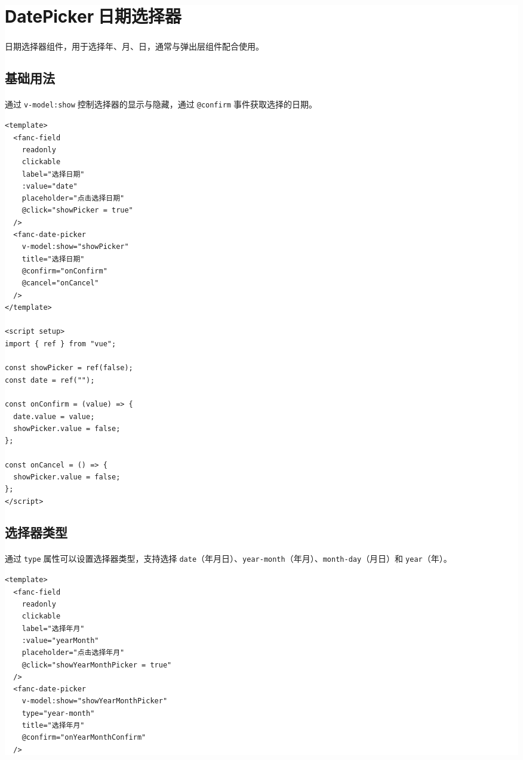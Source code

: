 # DatePicker 日期选择器

日期选择器组件，用于选择年、月、日，通常与弹出层组件配合使用。

## 基础用法

通过 `v-model:show` 控制选择器的显示与隐藏，通过 `@confirm` 事件获取选择的日期。

```vue
<template>
  <fanc-field
    readonly
    clickable
    label="选择日期"
    :value="date"
    placeholder="点击选择日期"
    @click="showPicker = true"
  />
  <fanc-date-picker
    v-model:show="showPicker"
    title="选择日期"
    @confirm="onConfirm"
    @cancel="onCancel"
  />
</template>

<script setup>
import { ref } from "vue";

const showPicker = ref(false);
const date = ref("");

const onConfirm = (value) => {
  date.value = value;
  showPicker.value = false;
};

const onCancel = () => {
  showPicker.value = false;
};
</script>
```

## 选择器类型

通过 `type` 属性可以设置选择器类型，支持选择 `date`（年月日）、`year-month`（年月）、`month-day`（月日）和 `year`（年）。

```vue
<template>
  <fanc-field
    readonly
    clickable
    label="选择年月"
    :value="yearMonth"
    placeholder="点击选择年月"
    @click="showYearMonthPicker = true"
  />
  <fanc-date-picker
    v-model:show="showYearMonthPicker"
    type="year-month"
    title="选择年月"
    @confirm="onYearMonthConfirm"
  />
```